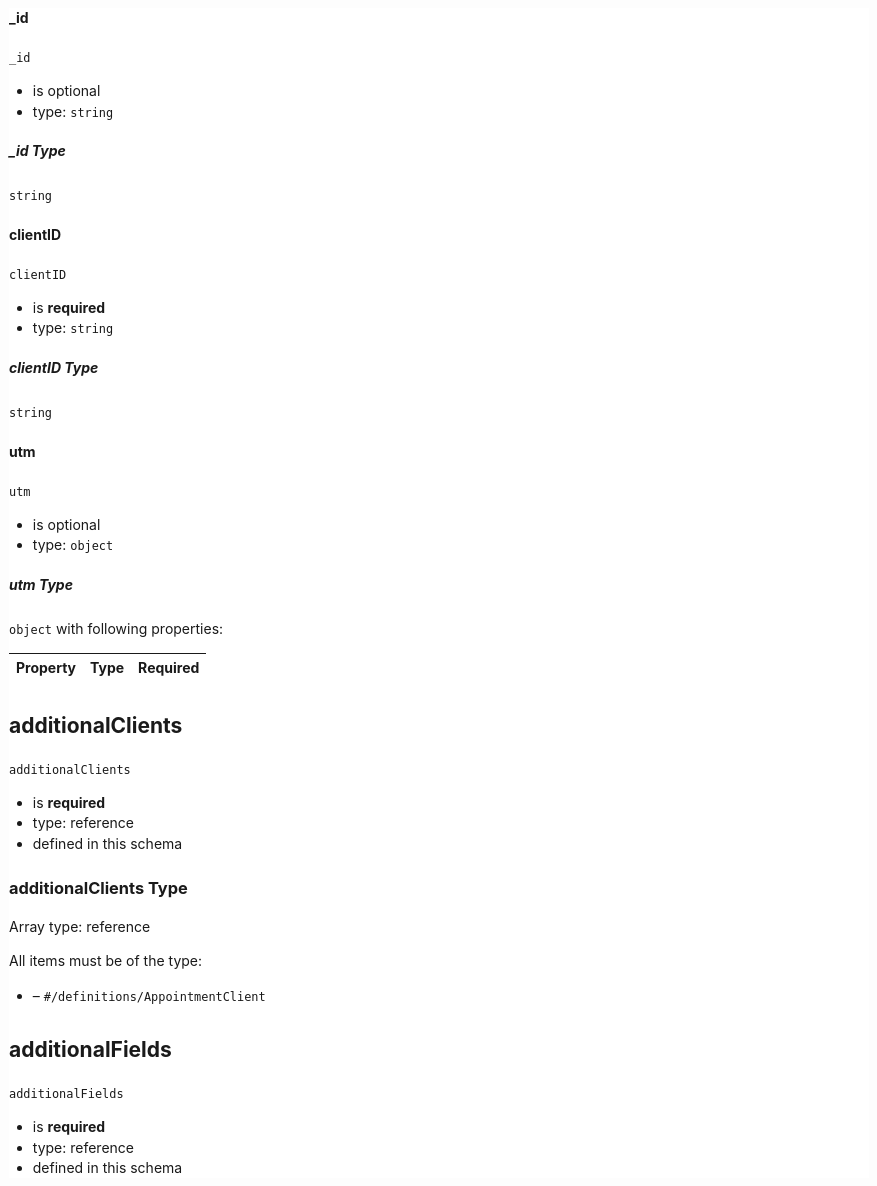 #### \_id

`_id`

- is optional
- type: `string`

##### \_id Type

`string`

#### clientID

`clientID`

- is **required**
- type: `string`

##### clientID Type

`string`

#### utm

`utm`

- is optional
- type: `object`

##### utm Type

`object` with following properties:

| Property | Type | Required |
| -------- | ---- | -------- |


## additionalClients

`additionalClients`

- is **required**
- type: reference
- defined in this schema

### additionalClients Type

Array type: reference

All items must be of the type:

- []() – `#/definitions/AppointmentClient`

## additionalFields

`additionalFields`

- is **required**
- type: reference
- defined in this schema
